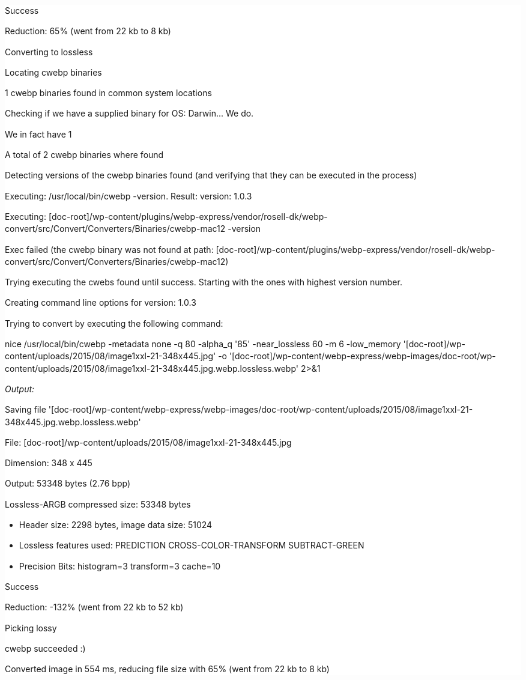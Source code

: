 Success

Reduction: 65% (went from 22 kb to 8 kb)


Converting to lossless

Locating cwebp binaries

1 cwebp binaries found in common system locations

Checking if we have a supplied binary for OS: Darwin... We do.

We in fact have 1

A total of 2 cwebp binaries where found

Detecting versions of the cwebp binaries found (and verifying that they can be executed in the process)

Executing: /usr/local/bin/cwebp -version. Result: version: 1.0.3

Executing: [doc-root]/wp-content/plugins/webp-express/vendor/rosell-dk/webp-convert/src/Convert/Converters/Binaries/cwebp-mac12 -version

Exec failed (the cwebp binary was not found at path: [doc-root]/wp-content/plugins/webp-express/vendor/rosell-dk/webp-convert/src/Convert/Converters/Binaries/cwebp-mac12)

Trying executing the cwebs found until success. Starting with the ones with highest version number.

Creating command line options for version: 1.0.3

Trying to convert by executing the following command:

nice /usr/local/bin/cwebp -metadata none -q 80 -alpha_q '85' -near_lossless 60 -m 6 -low_memory '[doc-root]/wp-content/uploads/2015/08/image1xxl-21-348x445.jpg' -o '[doc-root]/wp-content/webp-express/webp-images/doc-root/wp-content/uploads/2015/08/image1xxl-21-348x445.jpg.webp.lossless.webp' 2>&1


*Output:* 

Saving file '[doc-root]/wp-content/webp-express/webp-images/doc-root/wp-content/uploads/2015/08/image1xxl-21-348x445.jpg.webp.lossless.webp'

File:      [doc-root]/wp-content/uploads/2015/08/image1xxl-21-348x445.jpg

Dimension: 348 x 445

Output:    53348 bytes (2.76 bpp)

Lossless-ARGB compressed size: 53348 bytes

  * Header size: 2298 bytes, image data size: 51024

  * Lossless features used: PREDICTION CROSS-COLOR-TRANSFORM SUBTRACT-GREEN

  * Precision Bits: histogram=3 transform=3 cache=10


Success

Reduction: -132% (went from 22 kb to 52 kb)


Picking lossy

cwebp succeeded :)


Converted image in 554 ms, reducing file size with 65% (went from 22 kb to 8 kb)

